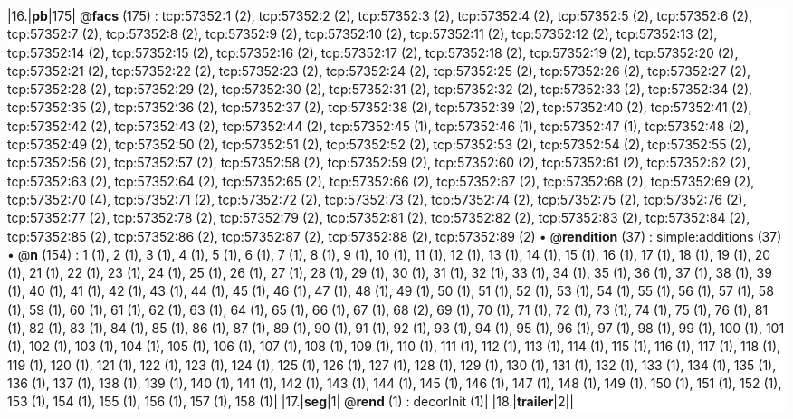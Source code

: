 |16.|__pb__|175| @__facs__ (175) : tcp:57352:1 (2), tcp:57352:2 (2), tcp:57352:3 (2), tcp:57352:4 (2), tcp:57352:5 (2), tcp:57352:6 (2), tcp:57352:7 (2), tcp:57352:8 (2), tcp:57352:9 (2), tcp:57352:10 (2), tcp:57352:11 (2), tcp:57352:12 (2), tcp:57352:13 (2), tcp:57352:14 (2), tcp:57352:15 (2), tcp:57352:16 (2), tcp:57352:17 (2), tcp:57352:18 (2), tcp:57352:19 (2), tcp:57352:20 (2), tcp:57352:21 (2), tcp:57352:22 (2), tcp:57352:23 (2), tcp:57352:24 (2), tcp:57352:25 (2), tcp:57352:26 (2), tcp:57352:27 (2), tcp:57352:28 (2), tcp:57352:29 (2), tcp:57352:30 (2), tcp:57352:31 (2), tcp:57352:32 (2), tcp:57352:33 (2), tcp:57352:34 (2), tcp:57352:35 (2), tcp:57352:36 (2), tcp:57352:37 (2), tcp:57352:38 (2), tcp:57352:39 (2), tcp:57352:40 (2), tcp:57352:41 (2), tcp:57352:42 (2), tcp:57352:43 (2), tcp:57352:44 (2), tcp:57352:45 (1), tcp:57352:46 (1), tcp:57352:47 (1), tcp:57352:48 (2), tcp:57352:49 (2), tcp:57352:50 (2), tcp:57352:51 (2), tcp:57352:52 (2), tcp:57352:53 (2), tcp:57352:54 (2), tcp:57352:55 (2), tcp:57352:56 (2), tcp:57352:57 (2), tcp:57352:58 (2), tcp:57352:59 (2), tcp:57352:60 (2), tcp:57352:61 (2), tcp:57352:62 (2), tcp:57352:63 (2), tcp:57352:64 (2), tcp:57352:65 (2), tcp:57352:66 (2), tcp:57352:67 (2), tcp:57352:68 (2), tcp:57352:69 (2), tcp:57352:70 (4), tcp:57352:71 (2), tcp:57352:72 (2), tcp:57352:73 (2), tcp:57352:74 (2), tcp:57352:75 (2), tcp:57352:76 (2), tcp:57352:77 (2), tcp:57352:78 (2), tcp:57352:79 (2), tcp:57352:81 (2), tcp:57352:82 (2), tcp:57352:83 (2), tcp:57352:84 (2), tcp:57352:85 (2), tcp:57352:86 (2), tcp:57352:87 (2), tcp:57352:88 (2), tcp:57352:89 (2)  •  @__rendition__ (37) : simple:additions (37)  •  @__n__ (154) : 1 (1), 2 (1), 3 (1), 4 (1), 5 (1), 6 (1), 7 (1), 8 (1), 9 (1), 10 (1), 11 (1), 12 (1), 13 (1), 14 (1), 15 (1), 16 (1), 17 (1), 18 (1), 19 (1), 20 (1), 21 (1), 22 (1), 23 (1), 24 (1), 25 (1), 26 (1), 27 (1), 28 (1), 29 (1), 30 (1), 31 (1), 32 (1), 33 (1), 34 (1), 35 (1), 36 (1), 37 (1), 38 (1), 39 (1), 40 (1), 41 (1), 42 (1), 43 (1), 44 (1), 45 (1), 46 (1), 47 (1), 48 (1), 49 (1), 50 (1), 51 (1), 52 (1), 53 (1), 54 (1), 55 (1), 56 (1), 57 (1), 58 (1), 59 (1), 60 (1), 61 (1), 62 (1), 63 (1), 64 (1), 65 (1), 66 (1), 67 (1), 68 (2), 69 (1), 70 (1), 71 (1), 72 (1), 73 (1), 74 (1), 75 (1), 76 (1), 81 (1), 82 (1), 83 (1), 84 (1), 85 (1), 86 (1), 87 (1), 89 (1), 90 (1), 91 (1), 92 (1), 93 (1), 94 (1), 95 (1), 96 (1), 97 (1), 98 (1), 99 (1), 100 (1), 101 (1), 102 (1), 103 (1), 104 (1), 105 (1), 106 (1), 107 (1), 108 (1), 109 (1), 110 (1), 111 (1), 112 (1), 113 (1), 114 (1), 115 (1), 116 (1), 117 (1), 118 (1), 119 (1), 120 (1), 121 (1), 122 (1), 123 (1), 124 (1), 125 (1), 126 (1), 127 (1), 128 (1), 129 (1), 130 (1), 131 (1), 132 (1), 133 (1), 134 (1), 135 (1), 136 (1), 137 (1), 138 (1), 139 (1), 140 (1), 141 (1), 142 (1), 143 (1), 144 (1), 145 (1), 146 (1), 147 (1), 148 (1), 149 (1), 150 (1), 151 (1), 152 (1), 153 (1), 154 (1), 155 (1), 156 (1), 157 (1), 158 (1)|
|17.|__seg__|1| @__rend__ (1) : decorInit (1)|
|18.|__trailer__|2||
